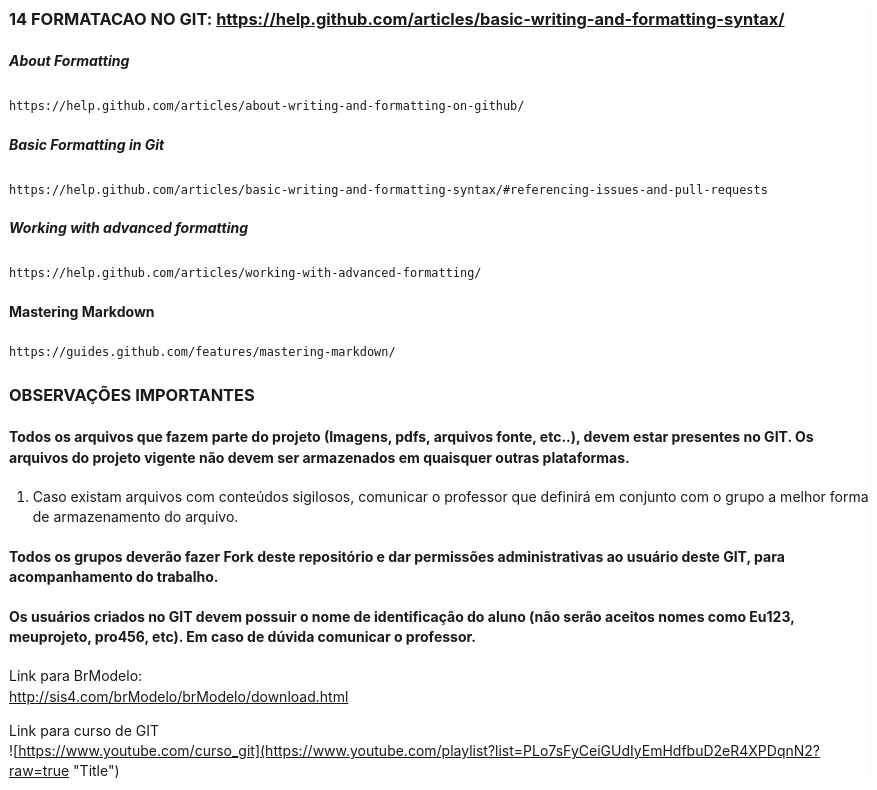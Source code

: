 ### 14  FORMATACAO NO GIT: https://help.github.com/articles/basic-writing-and-formatting-syntax/
<comentario no git>
    
##### About Formatting
    https://help.github.com/articles/about-writing-and-formatting-on-github/
    
##### Basic Formatting in Git
    
    https://help.github.com/articles/basic-writing-and-formatting-syntax/#referencing-issues-and-pull-requests
    
    
##### Working with advanced formatting
    https://help.github.com/articles/working-with-advanced-formatting/
#### Mastering Markdown
    https://guides.github.com/features/mastering-markdown/



    

    
### OBSERVAÇÕES IMPORTANTES

#### Todos os arquivos que fazem parte do projeto (Imagens, pdfs, arquivos fonte, etc..), devem estar presentes no GIT. Os arquivos do projeto vigente não devem ser armazenados em quaisquer outras plataformas.
1. Caso existam arquivos com conteúdos sigilosos, comunicar o professor que definirá em conjunto com o grupo a melhor forma de armazenamento do arquivo.

#### Todos os grupos deverão fazer Fork deste repositório e dar permissões administrativas ao usuário deste GIT, para acompanhamento do trabalho.

#### Os usuários criados no GIT devem possuir o nome de identificação do aluno (não serão aceitos nomes como Eu123, meuprojeto, pro456, etc). Em caso de dúvida comunicar o professor.


Link para BrModelo:<br>
http://sis4.com/brModelo/brModelo/download.html
<br>


Link para curso de GIT<br>
![https://www.youtube.com/curso_git](https://www.youtube.com/playlist?list=PLo7sFyCeiGUdIyEmHdfbuD2eR4XPDqnN2?raw=true "Title")


